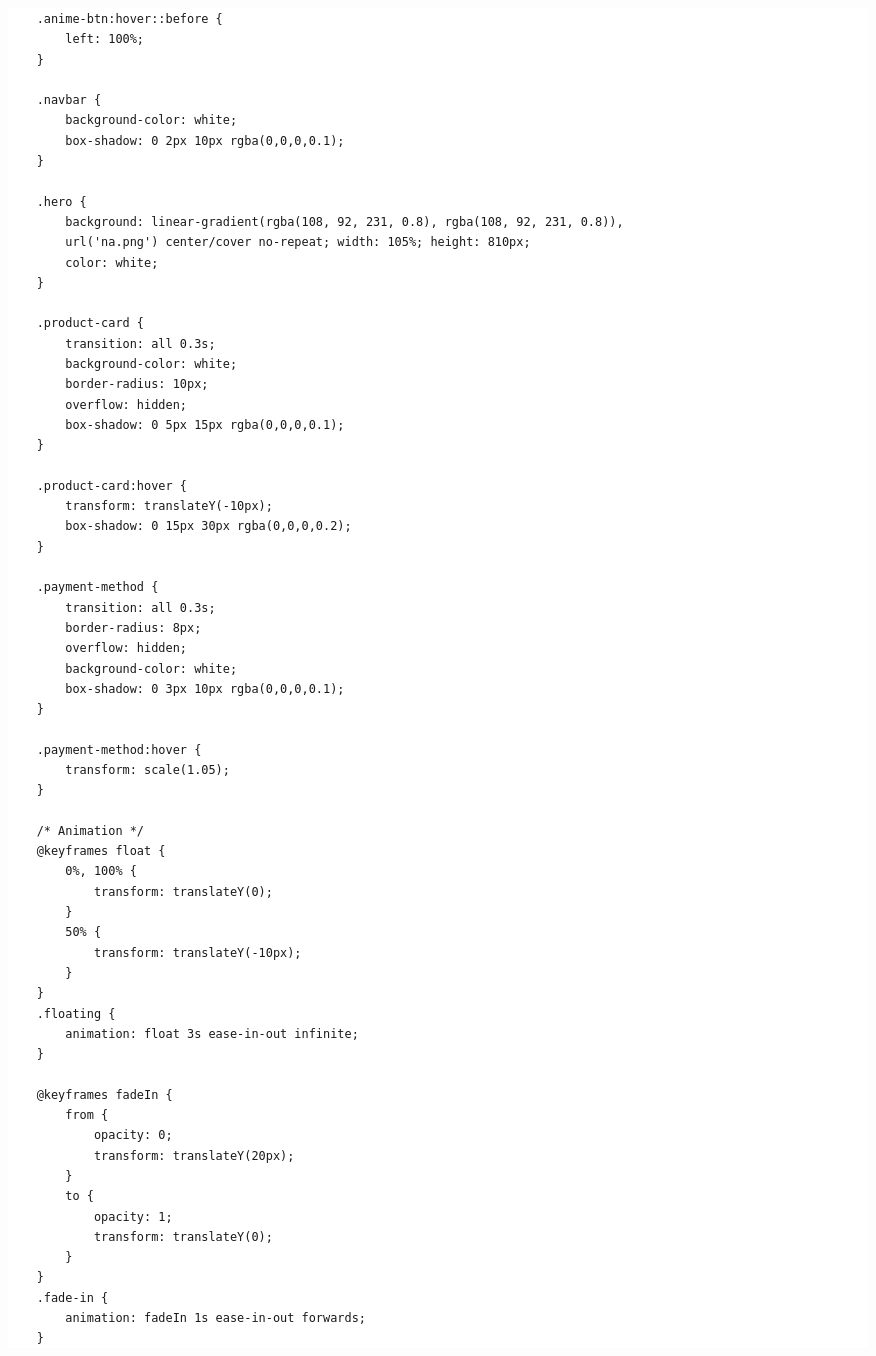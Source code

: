         .anime-btn:hover::before {
            left: 100%;
        }

        .navbar {
            background-color: white;
            box-shadow: 0 2px 10px rgba(0,0,0,0.1);
        }

        .hero {
            background: linear-gradient(rgba(108, 92, 231, 0.8), rgba(108, 92, 231, 0.8)),
            url('na.png') center/cover no-repeat; width: 105%; height: 810px;
            color: white;
        }

        .product-card {
            transition: all 0.3s;
            background-color: white;
            border-radius: 10px;
            overflow: hidden;
            box-shadow: 0 5px 15px rgba(0,0,0,0.1);
        }

        .product-card:hover {
            transform: translateY(-10px);
            box-shadow: 0 15px 30px rgba(0,0,0,0.2);
        }

        .payment-method {
            transition: all 0.3s;
            border-radius: 8px;
            overflow: hidden;
            background-color: white;
            box-shadow: 0 3px 10px rgba(0,0,0,0.1);
        }

        .payment-method:hover {
            transform: scale(1.05);
        }

        /* Animation */
        @keyframes float {
            0%, 100% {
                transform: translateY(0);
            }
            50% {
                transform: translateY(-10px);
            }
        }
        .floating {
            animation: float 3s ease-in-out infinite;
        }

        @keyframes fadeIn {
            from {
                opacity: 0;
                transform: translateY(20px);
            }
            to {
                opacity: 1;
                transform: translateY(0);
            }
        }
        .fade-in {
            animation: fadeIn 1s ease-in-out forwards;
        }
